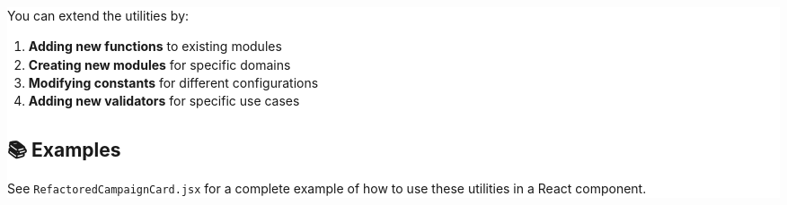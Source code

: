You can extend the utilities by:

1. **Adding new functions** to existing modules
2. **Creating new modules** for specific domains
3. **Modifying constants** for different configurations
4. **Adding new validators** for specific use cases

## 📚 Examples

See `RefactoredCampaignCard.jsx` for a complete example of how to use these utilities in a React component.
